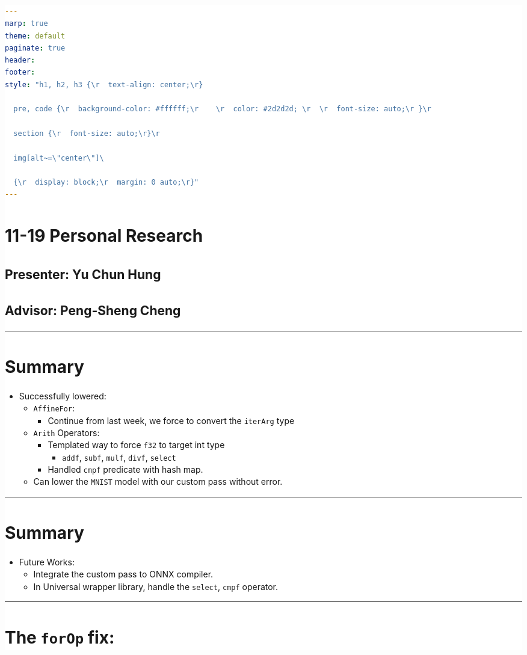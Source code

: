 ```yaml
---
marp: true
theme: default
paginate: true
header: 
footer: 
style: "h1, h2, h3 {\r  text-align: center;\r}

  pre, code {\r  background-color: #ffffff;\r    \r  color: #2d2d2d; \r  \r  font-size: auto;\r }\r

  section {\r  font-size: auto;\r}\r

  img[alt~=\"center\"]\ 

  {\r  display: block;\r  margin: 0 auto;\r}"
---
```


# 11-19 Personal Research
## Presenter: Yu Chun Hung
## Advisor: Peng-Sheng Cheng

---

# Summary

- Successfully lowered:
	- `AffineFor`:
		- Continue from last week, we force to convert the `iterArg` type
	- `Arith` Operators:
		- Templated way to force `f32` to target int type 
			- `addf`, `subf`, `mulf`, `divf`, `select`
		- Handled `cmpf` predicate with hash map.
	- Can lower the `MNIST` model with our custom pass without error.

---

# Summary

- Future Works:
	- Integrate the custom pass to ONNX compiler.
	- In Universal wrapper library,  handle the `select`, `cmpf` operator.

---

# The `forOp` fix:

